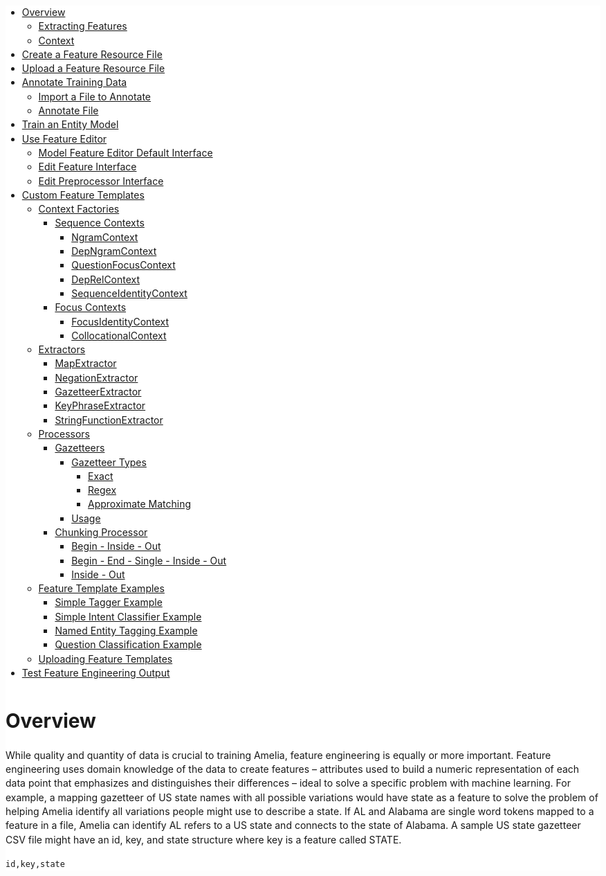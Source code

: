 -   [Overview](#AppendixB:FeatureExtraction-Overview)
    -   [Extracting Features](#AppendixB:FeatureExtraction-ExtractingFeatures)
    -   [Context](#AppendixB:FeatureExtraction-Context)
-   [Create a Feature Resource File](#AppendixB:FeatureExtraction-CreateaFeatureResourceFile)
-   [Upload a Feature Resource File](#AppendixB:FeatureExtraction-UploadaFeatureResourceFile)
-   [Annotate Training Data](#AppendixB:FeatureExtraction-AnnotateTrainingData)
    -   [Import a File to Annotate](#AppendixB:FeatureExtraction-ImportaFiletoAnnotate)
    -   [Annotate File](#AppendixB:FeatureExtraction-AnnotateFile)
-   [Train an Entity Model](#AppendixB:FeatureExtraction-TrainanEntityModel)
-   [Use Feature Editor](#AppendixB:FeatureExtraction-UseFeatureEditor)
    -   [Model Feature Editor Default Interface](#AppendixB:FeatureExtraction-ModelFeatureEditorDefaultInterface)
    -   [Edit Feature Interface](#AppendixB:FeatureExtraction-EditFeatureInterface)
    -   [Edit Preprocessor Interface](#AppendixB:FeatureExtraction-EditPreprocessorInterface)
-   [Custom Feature Templates](#AppendixB:FeatureExtraction-CustomFeatureTemplates)
    -   [Context Factories](#AppendixB:FeatureExtraction-ContextFactories)
        -   [Sequence Contexts](#AppendixB:FeatureExtraction-SequenceContexts)
            -   [NgramContext](#AppendixB:FeatureExtraction-NgramContext)
            -   [DepNgramContext](#AppendixB:FeatureExtraction-DepNgramContext)
            -   [QuestionFocusContext](#AppendixB:FeatureExtraction-QuestionFocusContext)
            -   [DepRelContext](#AppendixB:FeatureExtraction-DepRelContext)
            -   [SequenceIdentityContext](#AppendixB:FeatureExtraction-SequenceIdentityContext)
        -   [Focus Contexts](#AppendixB:FeatureExtraction-FocusContexts)
            -   [FocusIdentityContext](#AppendixB:FeatureExtraction-FocusIdentityContext)
            -   [CollocationalContext](#AppendixB:FeatureExtraction-CollocationalContext)
    -   [Extractors](#AppendixB:FeatureExtraction-Extractors)
        -   [MapExtractor](#AppendixB:FeatureExtraction-MapExtractor)
        -   [NegationExtractor](#AppendixB:FeatureExtraction-NegationExtractor)
        -   [GazetteerExtractor](#AppendixB:FeatureExtraction-GazetteerExtractor)
        -   [KeyPhraseExtractor](#AppendixB:FeatureExtraction-KeyPhraseExtractor)
        -   [StringFunctionExtractor](#AppendixB:FeatureExtraction-StringFunctionExtractor)
    -   [Processors](#AppendixB:FeatureExtraction-Processors)
        -   [Gazetteers](#AppendixB:FeatureExtraction-Gazetteers)
            -   [Gazetteer Types](#AppendixB:FeatureExtraction-GazetteerTypes)
                -   [Exact](#AppendixB:FeatureExtraction-Exact)
                -   [Regex](#AppendixB:FeatureExtraction-Regex)
                -   [Approximate Matching](#AppendixB:FeatureExtraction-ApproximateMatching)
            -   [Usage](#AppendixB:FeatureExtraction-Usage)
        -   [Chunking Processor](#AppendixB:FeatureExtraction-ChunkingProcessor)
            -   [Begin - Inside - Out](#AppendixB:FeatureExtraction-Begin-Inside-Out)
            -   [Begin - End - Single - Inside - Out](#AppendixB:FeatureExtraction-Begin-End-Single-Inside-Out)
            -   [Inside - Out](#AppendixB:FeatureExtraction-Inside-Out)
    -   [Feature Template Examples](#AppendixB:FeatureExtraction-FeatureTemplateExamples)
        -   [Simple Tagger Example](#AppendixB:FeatureExtraction-SimpleTaggerExample)
        -   [Simple Intent Classifier Example](#AppendixB:FeatureExtraction-SimpleIntentClassifierExample)
        -   [Named Entity Tagging Example](#AppendixB:FeatureExtraction-NamedEntityTaggingExample)
        -   [Question Classification Example](#AppendixB:FeatureExtraction-QuestionClassificationExample)
    -   [Uploading Feature Templates](#AppendixB:FeatureExtraction-UploadingFeatureTemplates)
-   [Test Feature Engineering Output](#AppendixB:FeatureExtraction-TestFeatureEngineeringOutput)
# Overview
While quality and quantity of data is crucial to training Amelia, feature engineering is equally or more important. Feature engineering uses domain knowledge of the data to create features – attributes used to build a numeric representation of each data point that emphasizes and distinguishes their differences – ideal to solve a specific problem with machine learning.
For example, a mapping gazetteer of US state names with all possible variations would have state as a feature to solve the problem of helping Amelia identify all variations people might use to describe a state. If AL and Alabama are single word tokens mapped to a feature in a file, Amelia can identify AL refers to a US state and connects to the state of Alabama.
A sample US state gazetteer CSV file might have an id, key, and state structure where key is a feature called STATE.
``` text
id,key,state
```